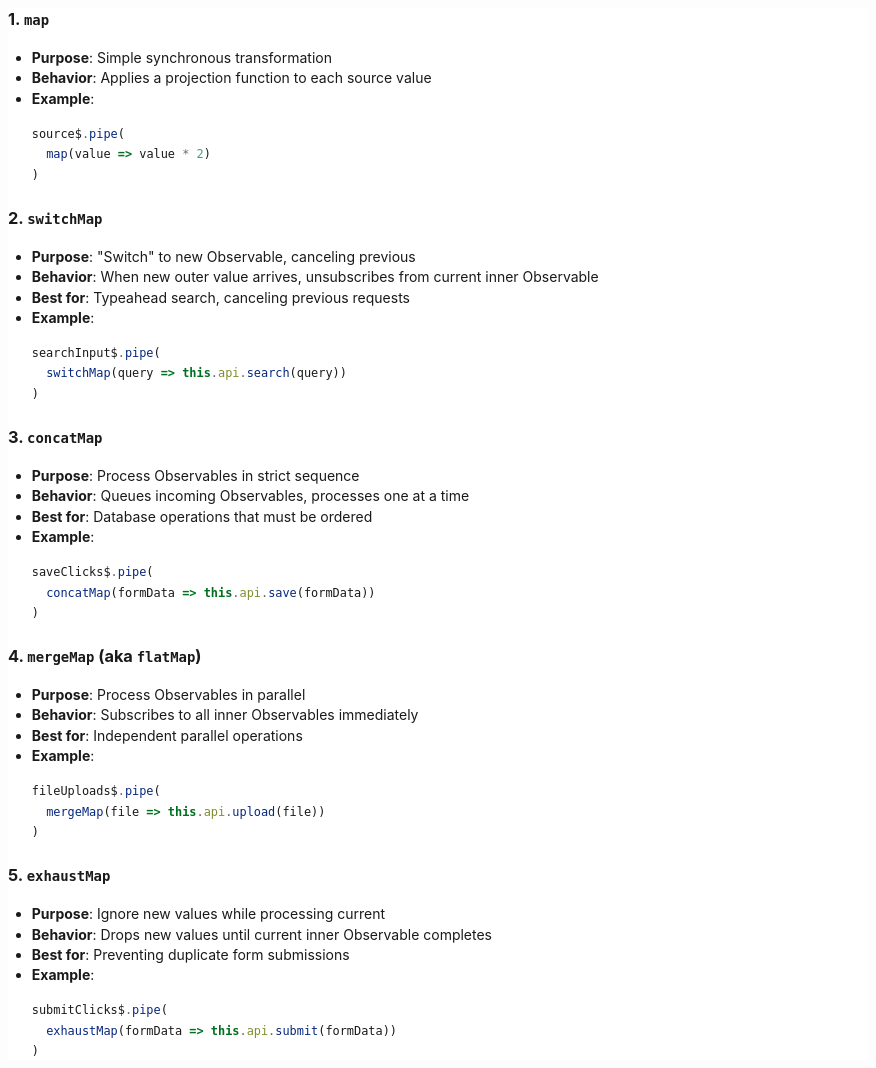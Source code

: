 ### 1. `map`
- **Purpose**: Simple synchronous transformation
- **Behavior**: Applies a projection function to each source value
- **Example**:
  ```typescript
  source$.pipe(
    map(value => value * 2)
  )
  ```

### 2. `switchMap`
- **Purpose**: "Switch" to new Observable, canceling previous
- **Behavior**: When new outer value arrives, unsubscribes from current inner Observable
- **Best for**: Typeahead search, canceling previous requests
- **Example**:
  ```typescript
  searchInput$.pipe(
    switchMap(query => this.api.search(query))
  )
  ```

### 3. `concatMap`
- **Purpose**: Process Observables in strict sequence
- **Behavior**: Queues incoming Observables, processes one at a time
- **Best for**: Database operations that must be ordered
- **Example**:
  ```typescript
  saveClicks$.pipe(
    concatMap(formData => this.api.save(formData))
  )
  ```

### 4. `mergeMap` (aka `flatMap`)
- **Purpose**: Process Observables in parallel
- **Behavior**: Subscribes to all inner Observables immediately
- **Best for**: Independent parallel operations
- **Example**:
  ```typescript
  fileUploads$.pipe(
    mergeMap(file => this.api.upload(file))
  )
  ```

### 5. `exhaustMap`
- **Purpose**: Ignore new values while processing current
- **Behavior**: Drops new values until current inner Observable completes
- **Best for**: Preventing duplicate form submissions
- **Example**:
  ```typescript
  submitClicks$.pipe(
    exhaustMap(formData => this.api.submit(formData))
  )
  ```
